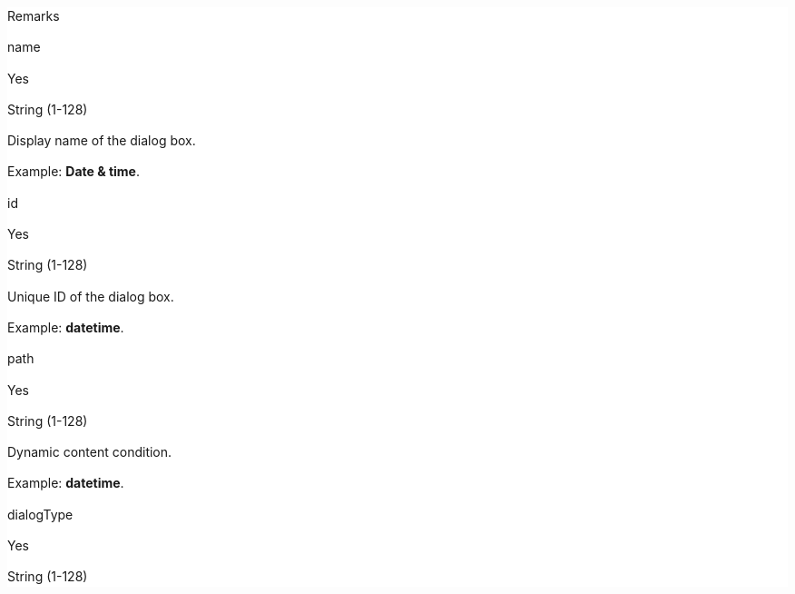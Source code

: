 <th class="cellrowborder" valign="top" width="20%" id="mcps1.1.6.1.5"><p id="p43772718458"><a name="p43772718458"></a><a name="p43772718458"></a>Remarks</p>
</th>
</tr>
</thead>
<tbody><tr id="row031576194713"><td class="cellrowborder" valign="top" width="20%" headers="mcps1.1.6.1.1 "><p id="p172861617478"><a name="p172861617478"></a><a name="p172861617478"></a>name</p>
</td>
<td class="cellrowborder" valign="top" width="20%" headers="mcps1.1.6.1.2 "><p id="p828617616474"><a name="p828617616474"></a><a name="p828617616474"></a>Yes</p>
</td>
<td class="cellrowborder" valign="top" width="20%" headers="mcps1.1.6.1.3 "><p id="p102861062477"><a name="p102861062477"></a><a name="p102861062477"></a>String (1-128)</p>
</td>
<td class="cellrowborder" valign="top" width="20%" headers="mcps1.1.6.1.4 "><p id="p132862664715"><a name="p132862664715"></a><a name="p132862664715"></a>Display name of the dialog box.</p>
</td>
<td class="cellrowborder" valign="top" width="20%" headers="mcps1.1.6.1.5 "><p id="p22868614478"><a name="p22868614478"></a><a name="p22868614478"></a>Example: <strong id="b5881165404511"><a name="b5881165404511"></a><a name="b5881165404511"></a>Date &amp; time</strong>.</p>
</td>
</tr>
<tr id="row1031414613474"><td class="cellrowborder" valign="top" width="20%" headers="mcps1.1.6.1.1 "><p id="p182866694710"><a name="p182866694710"></a><a name="p182866694710"></a>id</p>
</td>
<td class="cellrowborder" valign="top" width="20%" headers="mcps1.1.6.1.2 "><p id="p132862613478"><a name="p132862613478"></a><a name="p132862613478"></a>Yes</p>
</td>
<td class="cellrowborder" valign="top" width="20%" headers="mcps1.1.6.1.3 "><p id="p172864604713"><a name="p172864604713"></a><a name="p172864604713"></a>String (1-128)</p>
</td>
<td class="cellrowborder" valign="top" width="20%" headers="mcps1.1.6.1.4 "><p id="p528618617476"><a name="p528618617476"></a><a name="p528618617476"></a>Unique ID of the dialog box.</p>
</td>
<td class="cellrowborder" valign="top" width="20%" headers="mcps1.1.6.1.5 "><p id="p1328619604719"><a name="p1328619604719"></a><a name="p1328619604719"></a>Example: <strong id="b124601282466"><a name="b124601282466"></a><a name="b124601282466"></a>datetime</strong>.</p>
</td>
</tr>
<tr id="row173141668472"><td class="cellrowborder" valign="top" width="20%" headers="mcps1.1.6.1.1 "><p id="p12868617474"><a name="p12868617474"></a><a name="p12868617474"></a>path</p>
</td>
<td class="cellrowborder" valign="top" width="20%" headers="mcps1.1.6.1.2 "><p id="p1428616124714"><a name="p1428616124714"></a><a name="p1428616124714"></a>Yes</p>
</td>
<td class="cellrowborder" valign="top" width="20%" headers="mcps1.1.6.1.3 "><p id="p15286136164719"><a name="p15286136164719"></a><a name="p15286136164719"></a>String (1-128)</p>
</td>
<td class="cellrowborder" valign="top" width="20%" headers="mcps1.1.6.1.4 "><p id="p1028696184714"><a name="p1028696184714"></a><a name="p1028696184714"></a>Dynamic content condition.</p>
</td>
<td class="cellrowborder" valign="top" width="20%" headers="mcps1.1.6.1.5 "><p id="p3286116114711"><a name="p3286116114711"></a><a name="p3286116114711"></a>Example: <strong id="b170928154619"><a name="b170928154619"></a><a name="b170928154619"></a>datetime</strong>.</p>
</td>
</tr>
<tr id="row331436104719"><td class="cellrowborder" valign="top" width="20%" headers="mcps1.1.6.1.1 "><p id="p6286766479"><a name="p6286766479"></a><a name="p6286766479"></a>dialogType</p>
</td>
<td class="cellrowborder" valign="top" width="20%" headers="mcps1.1.6.1.2 "><p id="p192866616477"><a name="p192866616477"></a><a name="p192866616477"></a>Yes</p>
</td>
<td class="cellrowborder" valign="top" width="20%" headers="mcps1.1.6.1.3 "><p id="p92869617476"><a name="p92869617476"></a><a name="p92869617476"></a>String (1-128)</p>